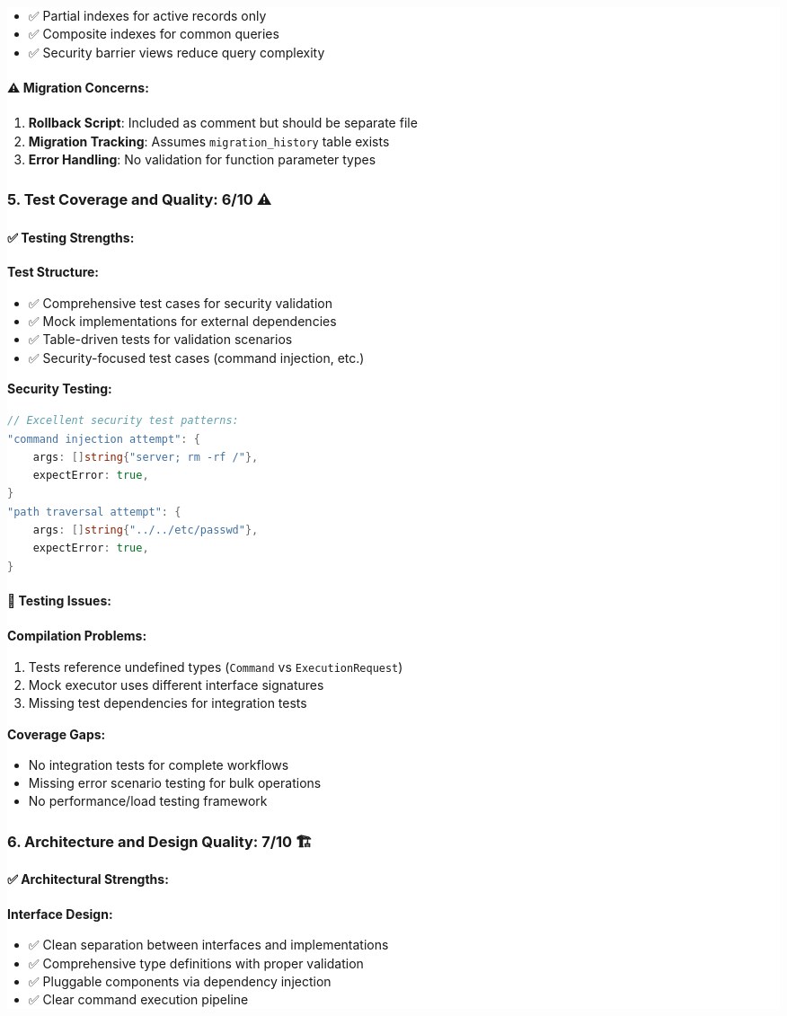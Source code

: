 - ✅ Partial indexes for active records only
- ✅ Composite indexes for common queries
- ✅ Security barrier views reduce query complexity

#### ⚠️ **Migration Concerns:**

1. **Rollback Script**: Included as comment but should be separate file
2. **Migration Tracking**: Assumes `migration_history` table exists
3. **Error Handling**: No validation for function parameter types

### 5. Test Coverage and Quality: 6/10 ⚠️

#### ✅ **Testing Strengths:**

**Test Structure:**

- ✅ Comprehensive test cases for security validation
- ✅ Mock implementations for external dependencies
- ✅ Table-driven tests for validation scenarios
- ✅ Security-focused test cases (command injection, etc.)

**Security Testing:**

```go
// Excellent security test patterns:
"command injection attempt": {
    args: []string{"server; rm -rf /"},
    expectError: true,
}
"path traversal attempt": {
    args: []string{"../../etc/passwd"},
    expectError: true,
}
```

#### 🔴 **Testing Issues:**

**Compilation Problems:**

1. Tests reference undefined types (`Command` vs `ExecutionRequest`)
2. Mock executor uses different interface signatures
3. Missing test dependencies for integration tests

**Coverage Gaps:**

- No integration tests for complete workflows
- Missing error scenario testing for bulk operations
- No performance/load testing framework

### 6. Architecture and Design Quality: 7/10 🏗️

#### ✅ **Architectural Strengths:**

**Interface Design:**

- ✅ Clean separation between interfaces and implementations
- ✅ Comprehensive type definitions with proper validation
- ✅ Pluggable components via dependency injection
- ✅ Clear command execution pipeline
